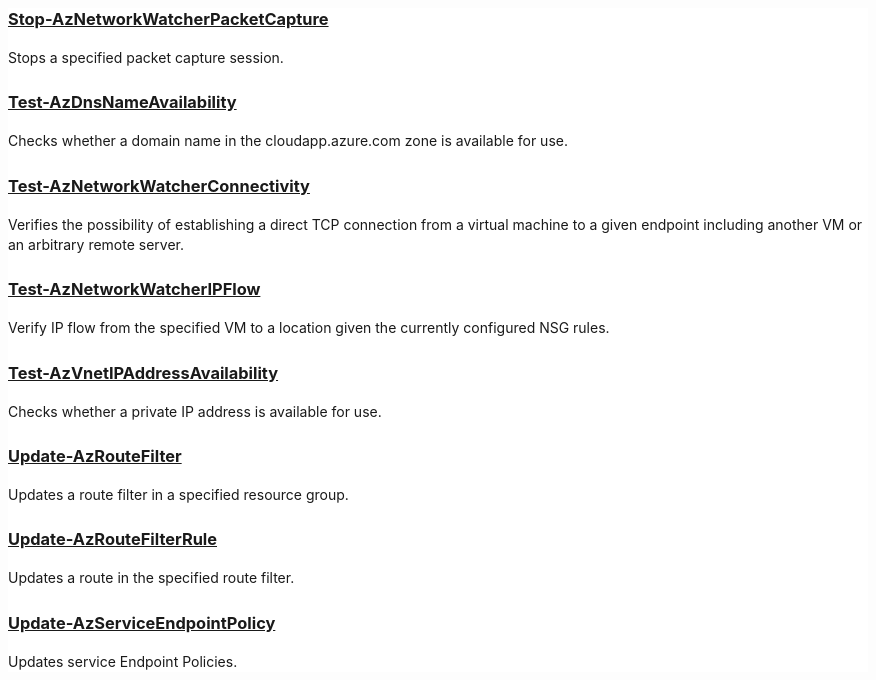 ### [Stop-AzNetworkWatcherPacketCapture](Stop-AzNetworkWatcherPacketCapture.md)
Stops a specified packet capture session.

### [Test-AzDnsNameAvailability](Test-AzDnsNameAvailability.md)
Checks whether a domain name in the cloudapp.azure.com zone is available for use.

### [Test-AzNetworkWatcherConnectivity](Test-AzNetworkWatcherConnectivity.md)
Verifies the possibility of establishing a direct TCP connection from a virtual machine to a given endpoint including another VM or an arbitrary remote server.

### [Test-AzNetworkWatcherIPFlow](Test-AzNetworkWatcherIPFlow.md)
Verify IP flow from the specified VM to a location given the currently configured NSG rules.

### [Test-AzVnetIPAddressAvailability](Test-AzVnetIPAddressAvailability.md)
Checks whether a private IP address is available for use.

### [Update-AzRouteFilter](Update-AzRouteFilter.md)
Updates a route filter in a specified resource group.

### [Update-AzRouteFilterRule](Update-AzRouteFilterRule.md)
Updates a route in the specified route filter.

### [Update-AzServiceEndpointPolicy](Update-AzServiceEndpointPolicy.md)
Updates service Endpoint Policies.

